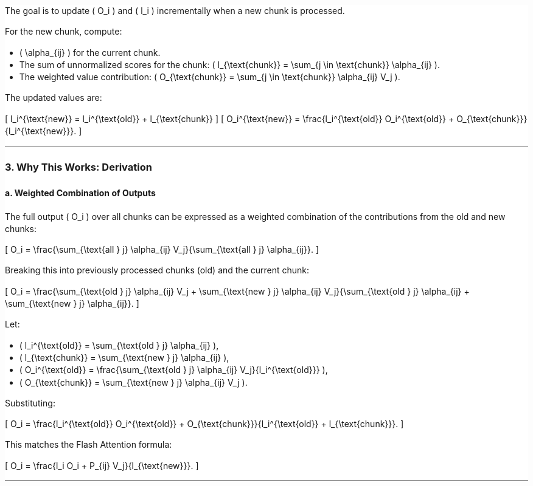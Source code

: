 The goal is to update \( O_i \) and \( l_i \) incrementally when a new chunk is processed.

For the new chunk, compute:
- \( \alpha_{ij} \) for the current chunk.
- The sum of unnormalized scores for the chunk: \( l_{\text{chunk}} = \sum_{j \in \text{chunk}} \alpha_{ij} \).
- The weighted value contribution: \( O_{\text{chunk}} = \sum_{j \in \text{chunk}} \alpha_{ij} V_j \).

The updated values are:

\[
l_i^{\text{new}} = l_i^{\text{old}} + l_{\text{chunk}}
\]
\[
O_i^{\text{new}} = \frac{l_i^{\text{old}} O_i^{\text{old}} + O_{\text{chunk}}}{l_i^{\text{new}}}.
\]

---

### 3. **Why This Works: Derivation**

#### **a. Weighted Combination of Outputs**
The full output \( O_i \) over all chunks can be expressed as a weighted combination of the contributions from the old and new chunks:

\[
O_i = \frac{\sum_{\text{all } j} \alpha_{ij} V_j}{\sum_{\text{all } j} \alpha_{ij}}.
\]

Breaking this into previously processed chunks (old) and the current chunk:

\[
O_i = \frac{\sum_{\text{old } j} \alpha_{ij} V_j + \sum_{\text{new } j} \alpha_{ij} V_j}{\sum_{\text{old } j} \alpha_{ij} + \sum_{\text{new } j} \alpha_{ij}}.
\]

Let:
- \( l_i^{\text{old}} = \sum_{\text{old } j} \alpha_{ij} \),
- \( l_{\text{chunk}} = \sum_{\text{new } j} \alpha_{ij} \),
- \( O_i^{\text{old}} = \frac{\sum_{\text{old } j} \alpha_{ij} V_j}{l_i^{\text{old}}} \),
- \( O_{\text{chunk}} = \sum_{\text{new } j} \alpha_{ij} V_j \).

Substituting:

\[
O_i = \frac{l_i^{\text{old}} O_i^{\text{old}} + O_{\text{chunk}}}{l_i^{\text{old}} + l_{\text{chunk}}}.
\]

This matches the Flash Attention formula:

\[
O_i = \frac{l_i O_i + P_{ij} V_j}{l_{\text{new}}}.
\]

---
